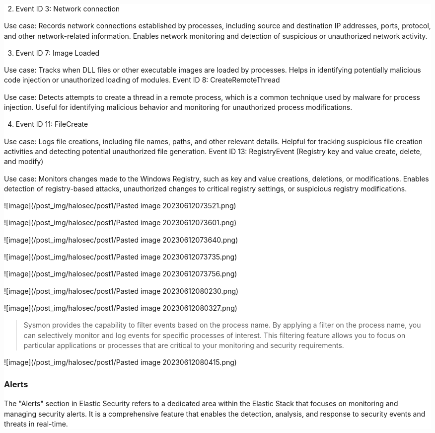 2. Event ID 3: Network connection

Use case: Records network connections established by processes, including source and destination IP addresses, ports, protocol, and other network-related information. Enables network monitoring and detection of suspicious or unauthorized network activity.

3. Event ID 7: Image Loaded

Use case: Tracks when DLL files or other executable images are loaded by processes. Helps in identifying potentially malicious code injection or unauthorized loading of modules.
Event ID 8: CreateRemoteThread

Use case: Detects attempts to create a thread in a remote process, which is a common technique used by malware for process injection. Useful for identifying malicious behavior and monitoring for unauthorized process modifications.

4. Event ID 11: FileCreate

Use case: Logs file creations, including file names, paths, and other relevant details. Helpful for tracking suspicious file creation activities and detecting potential unauthorized file generation.
Event ID 13: RegistryEvent (Registry key and value create, delete, and modify)

Use case: Monitors changes made to the Windows Registry, such as key and value creations, deletions, or modifications. Enables detection of registry-based attacks, unauthorized changes to critical registry settings, or suspicious registry modifications.

![image](/post_img/halosec/post1/Pasted image 20230612073521.png)

![image](/post_img/halosec/post1/Pasted image 20230612073601.png)

![image](/post_img/halosec/post1/Pasted image 20230612073640.png)

![image](/post_img/halosec/post1/Pasted image 20230612073735.png)


![image](/post_img/halosec/post1/Pasted image 20230612073756.png)

![image](/post_img/halosec/post1/Pasted image 20230612080230.png)

![image](/post_img/halosec/post1/Pasted image 20230612080327.png)

> Sysmon provides the capability to filter events based on the process   name. By applying a filter on the process name, you can selectively monitor and log events for specific processes of interest. This filtering feature allows you to focus on particular applications or processes that are critical to your monitoring and security requirements.


![image](/post_img/halosec/post1/Pasted image 20230612080415.png)

### Alerts 

The "Alerts" section in Elastic Security refers to a dedicated area within the Elastic Stack that focuses on monitoring and managing security alerts. It is a comprehensive feature that enables the detection, analysis, and response to security events and threats in real-time.
